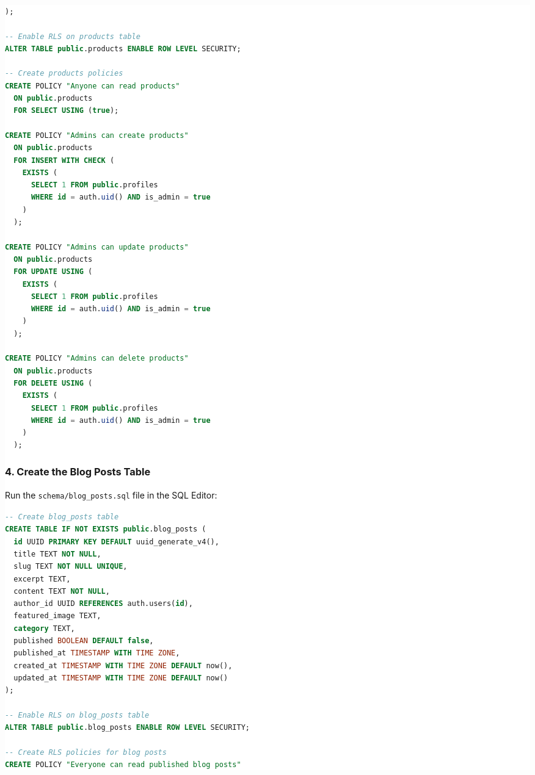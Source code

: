 ```sql
);

-- Enable RLS on products table
ALTER TABLE public.products ENABLE ROW LEVEL SECURITY;

-- Create products policies
CREATE POLICY "Anyone can read products"
  ON public.products
  FOR SELECT USING (true);

CREATE POLICY "Admins can create products"
  ON public.products
  FOR INSERT WITH CHECK (
    EXISTS (
      SELECT 1 FROM public.profiles
      WHERE id = auth.uid() AND is_admin = true
    )
  );

CREATE POLICY "Admins can update products"
  ON public.products
  FOR UPDATE USING (
    EXISTS (
      SELECT 1 FROM public.profiles
      WHERE id = auth.uid() AND is_admin = true
    )
  );

CREATE POLICY "Admins can delete products"
  ON public.products
  FOR DELETE USING (
    EXISTS (
      SELECT 1 FROM public.profiles
      WHERE id = auth.uid() AND is_admin = true
    )
  );
```

### 4. Create the Blog Posts Table

Run the `schema/blog_posts.sql` file in the SQL Editor:

```sql
-- Create blog_posts table
CREATE TABLE IF NOT EXISTS public.blog_posts (
  id UUID PRIMARY KEY DEFAULT uuid_generate_v4(),
  title TEXT NOT NULL,
  slug TEXT NOT NULL UNIQUE,
  excerpt TEXT,
  content TEXT NOT NULL,
  author_id UUID REFERENCES auth.users(id),
  featured_image TEXT,
  category TEXT,
  published BOOLEAN DEFAULT false,
  published_at TIMESTAMP WITH TIME ZONE,
  created_at TIMESTAMP WITH TIME ZONE DEFAULT now(),
  updated_at TIMESTAMP WITH TIME ZONE DEFAULT now()
);

-- Enable RLS on blog_posts table
ALTER TABLE public.blog_posts ENABLE ROW LEVEL SECURITY;

-- Create RLS policies for blog posts
CREATE POLICY "Everyone can read published blog posts"
```